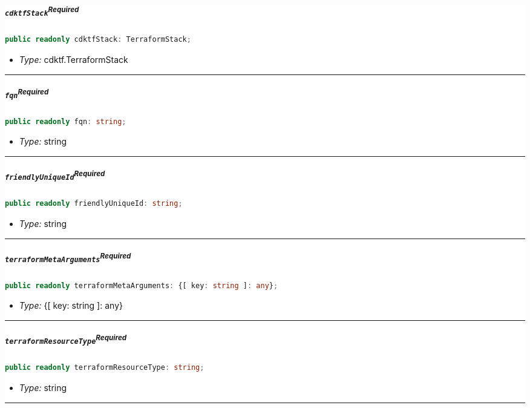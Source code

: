 ##### `cdktfStack`<sup>Required</sup> <a name="cdktfStack" id="rhizo-co-terraform-provider-oci.devopsBuildPipeline.DevopsBuildPipeline.property.cdktfStack"></a>

```typescript
public readonly cdktfStack: TerraformStack;
```

- *Type:* cdktf.TerraformStack

---

##### `fqn`<sup>Required</sup> <a name="fqn" id="rhizo-co-terraform-provider-oci.devopsBuildPipeline.DevopsBuildPipeline.property.fqn"></a>

```typescript
public readonly fqn: string;
```

- *Type:* string

---

##### `friendlyUniqueId`<sup>Required</sup> <a name="friendlyUniqueId" id="rhizo-co-terraform-provider-oci.devopsBuildPipeline.DevopsBuildPipeline.property.friendlyUniqueId"></a>

```typescript
public readonly friendlyUniqueId: string;
```

- *Type:* string

---

##### `terraformMetaArguments`<sup>Required</sup> <a name="terraformMetaArguments" id="rhizo-co-terraform-provider-oci.devopsBuildPipeline.DevopsBuildPipeline.property.terraformMetaArguments"></a>

```typescript
public readonly terraformMetaArguments: {[ key: string ]: any};
```

- *Type:* {[ key: string ]: any}

---

##### `terraformResourceType`<sup>Required</sup> <a name="terraformResourceType" id="rhizo-co-terraform-provider-oci.devopsBuildPipeline.DevopsBuildPipeline.property.terraformResourceType"></a>

```typescript
public readonly terraformResourceType: string;
```

- *Type:* string

---